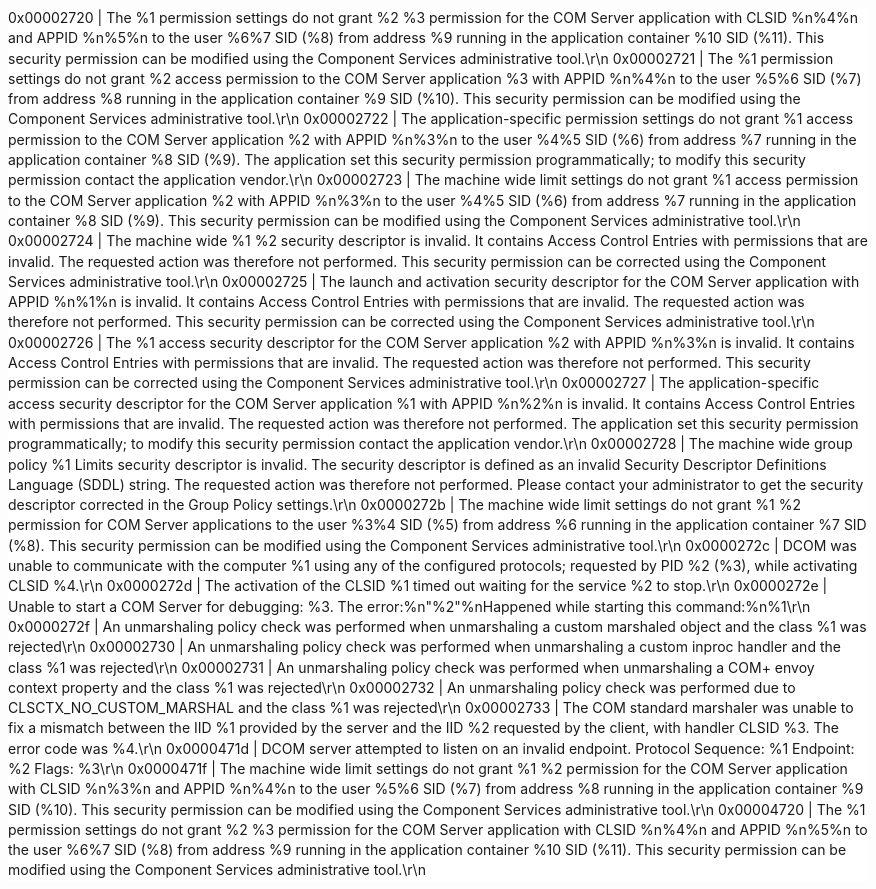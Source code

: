 0x00002720 | The %1 permission settings do not grant %2 %3 permission for the COM Server application with CLSID %n%4%n and APPID %n%5%n to the user %6\%7 SID (%8) from address %9 running in the application container %10 SID (%11). This security permission can be modified using the Component Services administrative tool.\r\n
0x00002721 | The %1 permission settings do not grant %2 access permission to the COM Server application %3 with APPID %n%4%n to the user %5\%6 SID (%7) from address %8 running in the application container %9 SID (%10). This security permission can be modified using the Component Services administrative tool.\r\n
0x00002722 | The application-specific permission settings do not grant %1 access permission to the COM Server application %2 with APPID %n%3%n to the user %4\%5 SID (%6) from address %7 running in the application container %8 SID (%9). The application set this security permission programmatically; to modify this security permission contact the application vendor.\r\n
0x00002723 | The machine wide limit settings do not grant %1 access permission to the COM Server application %2 with APPID %n%3%n to the user %4\%5 SID (%6) from address %7 running in the application container %8 SID (%9). This security permission can be modified using the Component Services administrative tool.\r\n
0x00002724 | The machine wide %1 %2 security descriptor is invalid. It contains Access Control Entries with permissions that are invalid. The requested action was therefore not performed. This security permission can be corrected using the Component Services administrative tool.\r\n
0x00002725 | The launch and activation security descriptor for the COM Server application with APPID %n%1%n is invalid. It contains Access Control Entries with permissions that are invalid. The requested action was therefore not performed. This security permission can be corrected using the Component Services administrative tool.\r\n
0x00002726 | The %1 access security descriptor for the COM Server application %2 with APPID %n%3%n is invalid. It contains Access Control Entries with permissions that are invalid. The requested action was therefore not performed. This security permission can be corrected using the Component Services administrative tool.\r\n
0x00002727 | The application-specific access security descriptor for the COM Server application %1 with APPID %n%2%n is invalid. It contains Access Control Entries with permissions that are invalid. The requested action was therefore not performed.  The application set this security permission programmatically; to modify this security permission contact the application vendor.\r\n
0x00002728 | The machine wide group policy %1 Limits security descriptor is invalid. The security descriptor is defined as an invalid Security Descriptor Definitions Language (SDDL) string. The requested action was therefore not performed. Please contact your administrator to get the security descriptor corrected in the Group Policy settings.\r\n
0x0000272b | The machine wide limit settings do not grant %1 %2 permission for COM Server applications to the user %3\%4 SID (%5) from address %6 running in the application container %7 SID (%8). This security permission can be modified using the Component Services administrative tool.\r\n
0x0000272c | DCOM was unable to communicate with the computer %1 using any of the configured protocols; requested by PID %2 (%3), while activating CLSID %4.\r\n
0x0000272d | The activation of the CLSID %1 timed out waiting for the service %2 to stop.\r\n
0x0000272e | Unable to start a COM Server for debugging: %3. The error:%n"%2"%nHappened while starting this command:%n%1\r\n
0x0000272f | An unmarshaling policy check was performed when unmarshaling a custom marshaled object and the class %1 was rejected\r\n
0x00002730 | An unmarshaling policy check was performed when unmarshaling a custom inproc handler and the class %1 was rejected\r\n
0x00002731 | An unmarshaling policy check was performed when unmarshaling a COM+ envoy context property and the class %1 was rejected\r\n
0x00002732 | An unmarshaling policy check was performed due to CLSCTX_NO_CUSTOM_MARSHAL and the class %1 was rejected\r\n
0x00002733 | The COM standard marshaler was unable to fix a mismatch between the IID %1 provided by the server and the IID %2 requested by the client, with handler CLSID %3. The error code was %4.\r\n
0x0000471d | DCOM server attempted to listen on an invalid endpoint. Protocol Sequence:  %1 Endpoint: %2 Flags:    %3\r\n
0x0000471f | The machine wide limit settings do not grant %1 %2 permission for the COM Server application with CLSID %n%3%n and APPID %n%4%n to the user %5\%6 SID (%7) from address %8 running in the application container %9 SID (%10). This security permission can be modified using the Component Services administrative tool.\r\n
0x00004720 | The %1 permission settings do not grant %2 %3 permission for the COM Server application with CLSID %n%4%n and APPID %n%5%n to the user %6\%7 SID (%8) from address %9 running in the application container %10 SID (%11). This security permission can be modified using the Component Services administrative tool.\r\n